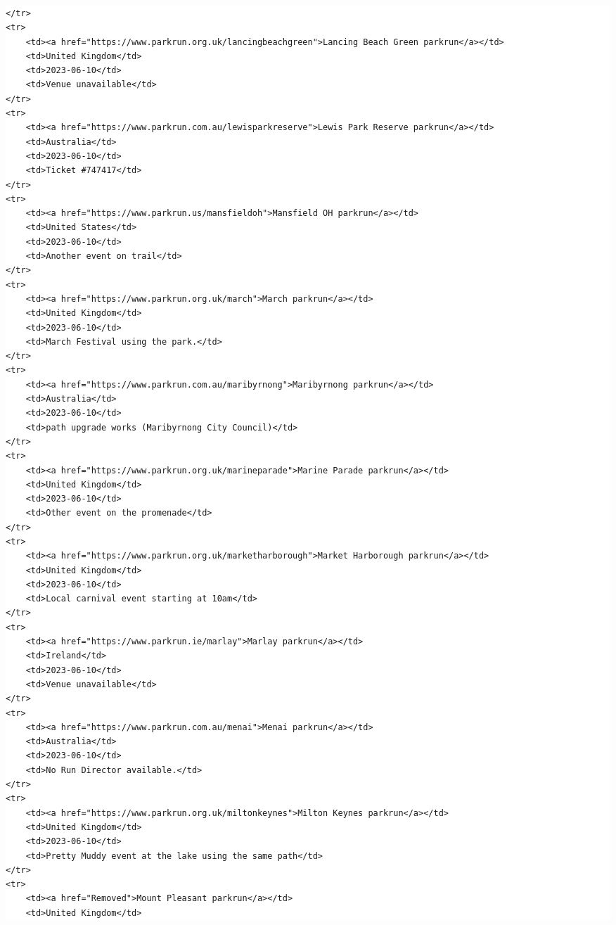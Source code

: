     </tr>
    <tr>
        <td><a href="https://www.parkrun.org.uk/lancingbeachgreen">Lancing Beach Green parkrun</a></td>
        <td>United Kingdom</td>
        <td>2023-06-10</td>
        <td>Venue unavailable</td>
    </tr>
    <tr>
        <td><a href="https://www.parkrun.com.au/lewisparkreserve">Lewis Park Reserve parkrun</a></td>
        <td>Australia</td>
        <td>2023-06-10</td>
        <td>Ticket #747417</td>
    </tr>
    <tr>
        <td><a href="https://www.parkrun.us/mansfieldoh">Mansfield OH parkrun</a></td>
        <td>United States</td>
        <td>2023-06-10</td>
        <td>Another event on trail</td>
    </tr>
    <tr>
        <td><a href="https://www.parkrun.org.uk/march">March parkrun</a></td>
        <td>United Kingdom</td>
        <td>2023-06-10</td>
        <td>March Festival using the park.</td>
    </tr>
    <tr>
        <td><a href="https://www.parkrun.com.au/maribyrnong">Maribyrnong parkrun</a></td>
        <td>Australia</td>
        <td>2023-06-10</td>
        <td>path upgrade works (Maribyrnong City Council)</td>
    </tr>
    <tr>
        <td><a href="https://www.parkrun.org.uk/marineparade">Marine Parade parkrun</a></td>
        <td>United Kingdom</td>
        <td>2023-06-10</td>
        <td>Other event on the promenade</td>
    </tr>
    <tr>
        <td><a href="https://www.parkrun.org.uk/marketharborough">Market Harborough parkrun</a></td>
        <td>United Kingdom</td>
        <td>2023-06-10</td>
        <td>Local carnival event starting at 10am</td>
    </tr>
    <tr>
        <td><a href="https://www.parkrun.ie/marlay">Marlay parkrun</a></td>
        <td>Ireland</td>
        <td>2023-06-10</td>
        <td>Venue unavailable</td>
    </tr>
    <tr>
        <td><a href="https://www.parkrun.com.au/menai">Menai parkrun</a></td>
        <td>Australia</td>
        <td>2023-06-10</td>
        <td>No Run Director available.</td>
    </tr>
    <tr>
        <td><a href="https://www.parkrun.org.uk/miltonkeynes">Milton Keynes parkrun</a></td>
        <td>United Kingdom</td>
        <td>2023-06-10</td>
        <td>Pretty Muddy event at the lake using the same path</td>
    </tr>
    <tr>
        <td><a href="Removed">Mount Pleasant parkrun</a></td>
        <td>United Kingdom</td>